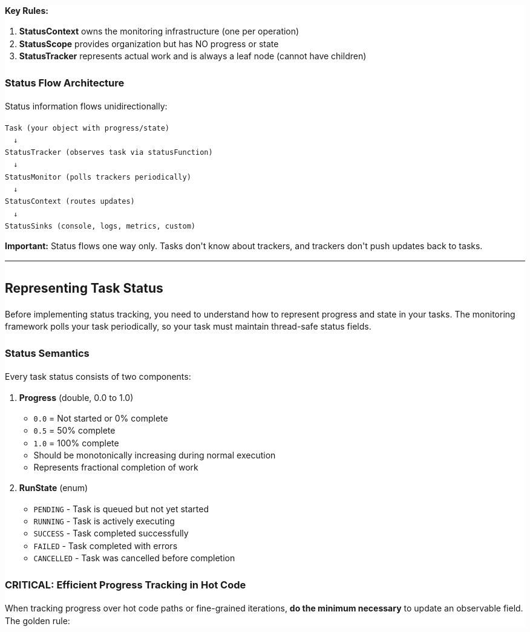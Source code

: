 **Key Rules:**
1. **StatusContext** owns the monitoring infrastructure (one per operation)
2. **StatusScope** provides organization but has NO progress or state
3. **StatusTracker** represents actual work and is always a leaf node (cannot have children)

### Status Flow Architecture

Status information flows unidirectionally:

```
Task (your object with progress/state)
  ↓
StatusTracker (observes task via statusFunction)
  ↓
StatusMonitor (polls trackers periodically)
  ↓
StatusContext (routes updates)
  ↓
StatusSinks (console, logs, metrics, custom)
```

**Important:** Status flows one way only. Tasks don't know about trackers, and trackers don't push updates back to tasks.

---

## Representing Task Status

Before implementing status tracking, you need to understand how to represent progress and state in your tasks. The monitoring framework polls your task periodically, so your task must maintain thread-safe status fields.

### Status Semantics

Every task status consists of two components:

1. **Progress** (double, 0.0 to 1.0)
   - `0.0` = Not started or 0% complete
   - `0.5` = 50% complete
   - `1.0` = 100% complete
   - Should be monotonically increasing during normal execution
   - Represents fractional completion of work

2. **RunState** (enum)
   - `PENDING` - Task is queued but not yet started
   - `RUNNING` - Task is actively executing
   - `SUCCESS` - Task completed successfully
   - `FAILED` - Task completed with errors
   - `CANCELLED` - Task was cancelled before completion

### **CRITICAL: Efficient Progress Tracking in Hot Code**

When tracking progress over hot code paths or fine-grained iterations, **do the minimum necessary** to update an observable field. The golden rule:
